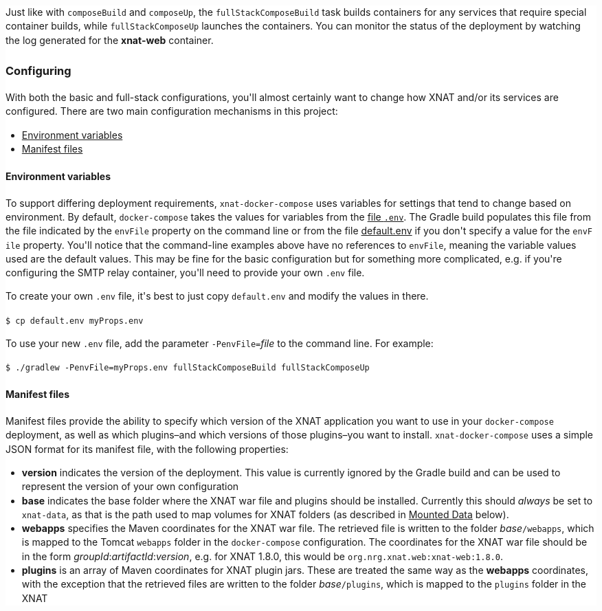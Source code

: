 Just like with `composeBuild` and `composeUp`, the `fullStackComposeBuild` task builds containers for any services that require special container
builds, while `fullStackComposeUp` launches the containers. You can monitor the status of the deployment by watching the log generated for the
**xnat-web** container.

### Configuring

With both the basic and full-stack configurations, you'll almost certainly want to change how XNAT and/or its services are configured. There are two
main configuration mechanisms in this project:

- [Environment variables](#markdown-header-environment-variables)
- [Manifest files](#markdown-header-manifest-files)

#### Environment variables

To support differing deployment requirements, `xnat-docker-compose` uses variables for settings that tend to change based on environment. By
default, `docker-compose` takes the values for variables from the [file `.env`](https://docs.docker.com/compose/environment-variables/). The
Gradle build populates this file from the file indicated by the `envFile` property on the command line or from the file [default.env](default.env)
if you don't specify a value for the `envFile` property. You'll notice that the command-line examples above have no references to `envFile`,
meaning the variable values used are the default values. This may be fine for the basic configuration but for something more complicated, e.g.
if you're configuring the SMTP relay container, you'll need to provide your own `.env` file.

To create your own `.env` file, it's best to just copy `default.env` and modify the values in there.

```
$ cp default.env myProps.env
```

To use your new `.env` file, add the parameter `-PenvFile=`_file_ to the command line. For example:

```
$ ./gradlew -PenvFile=myProps.env fullStackComposeBuild fullStackComposeUp
```

#### Manifest files

Manifest files provide the ability to specify which version of the XNAT application you want to use in your `docker-compose` deployment,
as well as which plugins–and which versions of those plugins–you want to install. `xnat-docker-compose` uses a simple JSON format for its
manifest file, with the following properties:

- **version** indicates the version of the deployment. This value is currently ignored by the Gradle build and can be used to represent
  the version of your own configuration
- **base** indicates the base folder where the XNAT war file and plugins should be installed. Currently this should _always_ be set to
  `xnat-data`, as that is the path used to map volumes for XNAT folders (as described in [Mounted Data](#markdown-header-mounted-data)
  below).
- **webapps** specifies the Maven coordinates for the XNAT war file. The retrieved file is written to the folder _base_`/webapps`, which
  is mapped to the Tomcat `webapps` folder in the `docker-compose` configuration. The coordinates for the XNAT war file should be in the
  form _groupId_:_artifactId_:_version_, e.g. for XNAT 1.8.0, this would be `org.nrg.xnat.web:xnat-web:1.8.0`.
- **plugins** is an array of Maven coordinates for XNAT plugin jars. These are treated the same way as the **webapps** coordinates, with
  the exception that the retrieved files are written to the folder _base_`/plugins`, which is mapped to the `plugins` folder in the XNAT